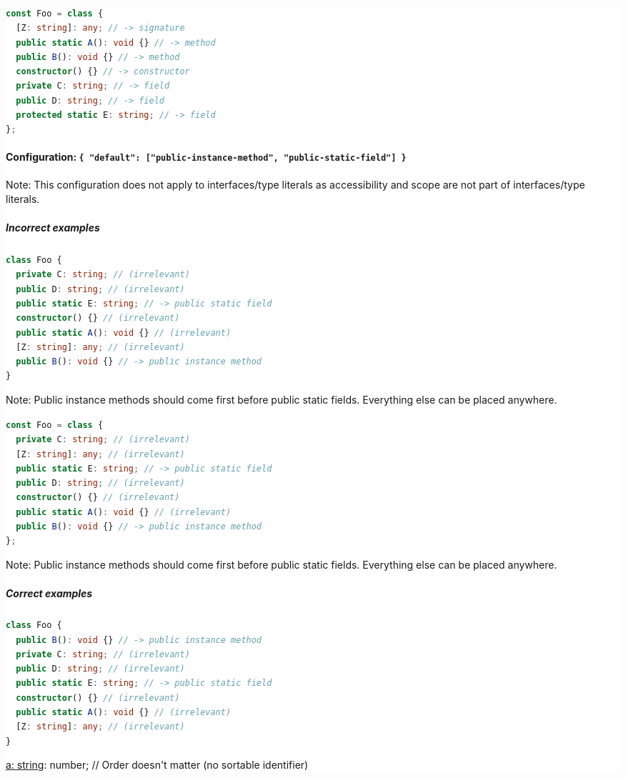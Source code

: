 ```ts
const Foo = class {
  [Z: string]: any; // -> signature
  public static A(): void {} // -> method
  public B(): void {} // -> method
  constructor() {} // -> constructor
  private C: string; // -> field
  public D: string; // -> field
  protected static E: string; // -> field
};
```

#### Configuration: `{ "default": ["public-instance-method", "public-static-field"] }`

Note: This configuration does not apply to interfaces/type literals as accessibility and scope are not part of interfaces/type literals.

##### Incorrect examples

```ts
class Foo {
  private C: string; // (irrelevant)
  public D: string; // (irrelevant)
  public static E: string; // -> public static field
  constructor() {} // (irrelevant)
  public static A(): void {} // (irrelevant)
  [Z: string]: any; // (irrelevant)
  public B(): void {} // -> public instance method
}
```

Note: Public instance methods should come first before public static fields. Everything else can be placed anywhere.

```ts
const Foo = class {
  private C: string; // (irrelevant)
  [Z: string]: any; // (irrelevant)
  public static E: string; // -> public static field
  public D: string; // (irrelevant)
  constructor() {} // (irrelevant)
  public static A(): void {} // (irrelevant)
  public B(): void {} // -> public instance method
};
```

Note: Public instance methods should come first before public static fields. Everything else can be placed anywhere.

##### Correct examples

```ts
class Foo {
  public B(): void {} // -> public instance method
  private C: string; // (irrelevant)
  public D: string; // (irrelevant)
  public static E: string; // -> public static field
  constructor() {} // (irrelevant)
  public static A(): void {} // (irrelevant)
  [Z: string]: any; // (irrelevant)
}
```


  [a: string]: number;
  [a: string]: number;
  [a: string]: number; // Order doesn't matter (no sortable identifier)